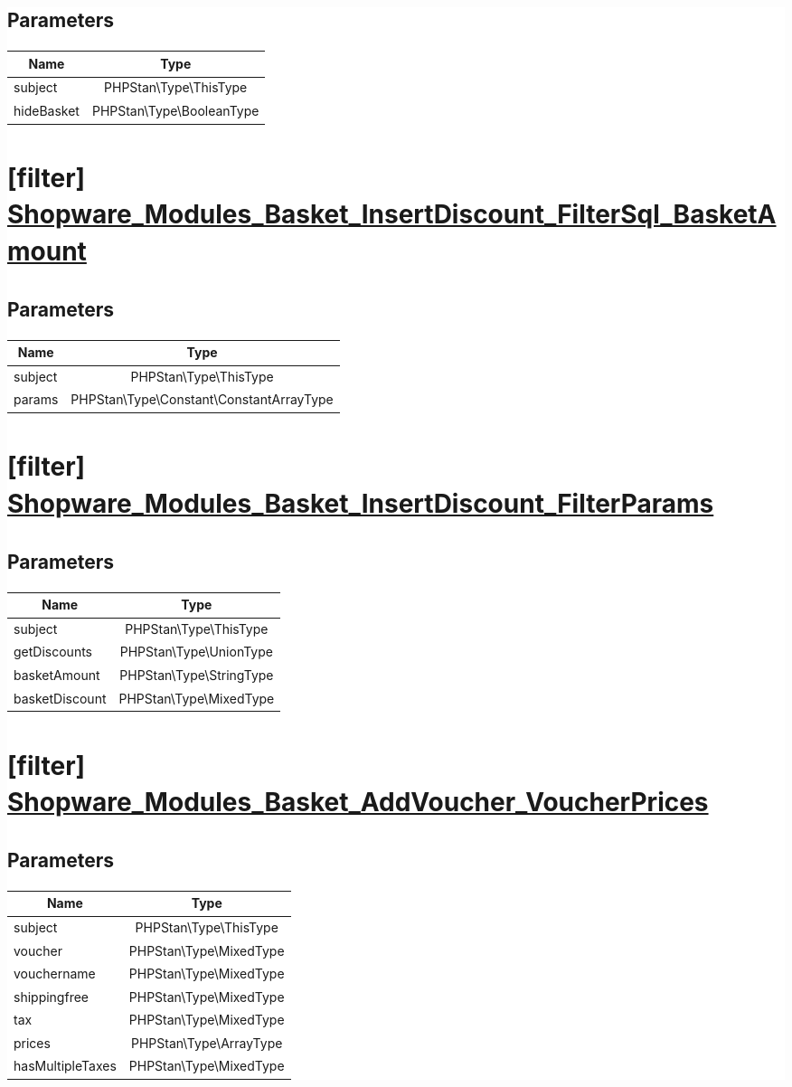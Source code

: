 ## Parameters

| Name        | Type           |
| ------------- |:-------------:|
| subject        | PHPStan\Type\ThisType           |
| hideBasket        | PHPStan\Type\BooleanType           |


# [filter] [Shopware_Modules_Basket_InsertDiscount_FilterSql_BasketAmount](https://github.com/shopware/shopware/blob/5.6/engine/Shopware/Core/sBasket.php#L359)

## Parameters

| Name        | Type           |
| ------------- |:-------------:|
| subject        | PHPStan\Type\ThisType           |
| params        | PHPStan\Type\Constant\ConstantArrayType           |


# [filter] [Shopware_Modules_Basket_InsertDiscount_FilterParams](https://github.com/shopware/shopware/blob/5.6/engine/Shopware/Core/sBasket.php#L455)

## Parameters

| Name        | Type           |
| ------------- |:-------------:|
| subject        | PHPStan\Type\ThisType           |
| getDiscounts        | PHPStan\Type\UnionType           |
| basketAmount        | PHPStan\Type\StringType           |
| basketDiscount        | PHPStan\Type\MixedType           |


# [filter] [Shopware_Modules_Basket_AddVoucher_VoucherPrices](https://github.com/shopware/shopware/blob/5.6/engine/Shopware/Core/sBasket.php#L883)

## Parameters

| Name        | Type           |
| ------------- |:-------------:|
| subject        | PHPStan\Type\ThisType           |
| voucher        | PHPStan\Type\MixedType           |
| vouchername        | PHPStan\Type\MixedType           |
| shippingfree        | PHPStan\Type\MixedType           |
| tax        | PHPStan\Type\MixedType           |
| prices        | PHPStan\Type\ArrayType           |
| hasMultipleTaxes        | PHPStan\Type\MixedType           |
